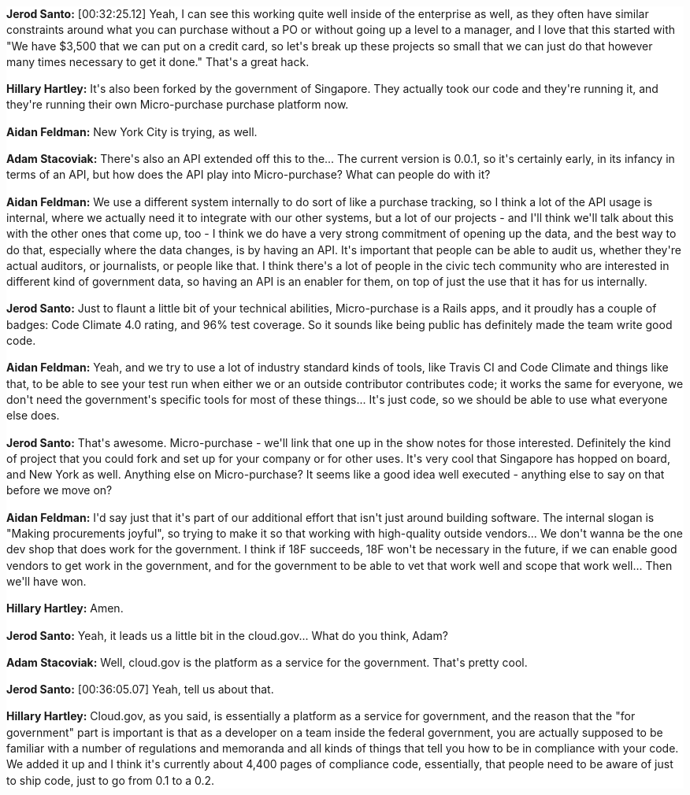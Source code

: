 **Jerod Santo:** \[00:32:25.12\] Yeah, I can see this working quite well inside of the enterprise as well, as they often have similar constraints around what you can purchase without a PO or without going up a level to a manager, and I love that this started with "We have $3,500 that we can put on a credit card, so let's break up these projects so small that we can just do that however many times necessary to get it done." That's a great hack.

**Hillary Hartley:** It's also been forked by the government of Singapore. They actually took our code and they're running it, and they're running their own Micro-purchase purchase platform now.

**Aidan Feldman:** New York City is trying, as well.

**Adam Stacoviak:** There's also an API extended off this to the... The current version is 0.0.1, so it's certainly early, in its infancy in terms of an API, but how does the API play into Micro-purchase? What can people do with it?

**Aidan Feldman:** We use a different system internally to do sort of like a purchase tracking, so I think a lot of the API usage is internal, where we actually need it to integrate with our other systems, but a lot of our projects - and I'll think we'll talk about this with the other ones that come up, too - I think we do have a very strong commitment of opening up the data, and the best way to do that, especially where the data changes, is by having an API. It's important that people can be able to audit us, whether they're actual auditors, or journalists, or people like that. I think there's a lot of people in the civic tech community who are interested in different kind of government data, so having an API is an enabler for them, on top of just the use that it has for us internally.

**Jerod Santo:** Just to flaunt a little bit of your technical abilities, Micro-purchase is a Rails apps, and it proudly has a couple of badges: Code Climate 4.0 rating, and 96% test coverage. So it sounds like being public has definitely made the team write good code.

**Aidan Feldman:** Yeah, and we try to use a lot of industry standard kinds of tools, like Travis CI and Code Climate and things like that, to be able to see your test run when either we or an outside contributor contributes code; it works the same for everyone, we don't need the government's specific tools for most of these things... It's just code, so we should be able to use what everyone else does.

**Jerod Santo:** That's awesome. Micro-purchase - we'll link that one up in the show notes for those interested. Definitely the kind of project that you could fork and set up for your company or for other uses. It's very cool that Singapore has hopped on board, and New York as well. Anything else on Micro-purchase? It seems like a good idea well executed - anything else to say on that before we move on?

**Aidan Feldman:** I'd say just that it's part of our additional effort that isn't just around building software. The internal slogan is "Making procurements joyful", so trying to make it so that working with high-quality outside vendors... We don't wanna be the one dev shop that does work for the government. I think if 18F succeeds, 18F won't be necessary in the future, if we can enable good vendors to get work in the government, and for the government to be able to vet that work well and scope that work well... Then we'll have won.

**Hillary Hartley:** Amen.

**Jerod Santo:** Yeah, it leads us a little bit in the cloud.gov... What do you think, Adam?

**Adam Stacoviak:** Well, cloud.gov is the platform as a service for the government. That's pretty cool.

**Jerod Santo:** \[00:36:05.07\] Yeah, tell us about that.

**Hillary Hartley:** Cloud.gov, as you said, is essentially a platform as a service for government, and the reason that the "for government" part is important is that as a developer on a team inside the federal government, you are actually supposed to be familiar with a number of regulations and memoranda and all kinds of things that tell you how to be in compliance with your code. We added it up and I think it's currently about 4,400 pages of compliance code, essentially, that people need to be aware of just to ship code, just to go from 0.1 to a 0.2.
